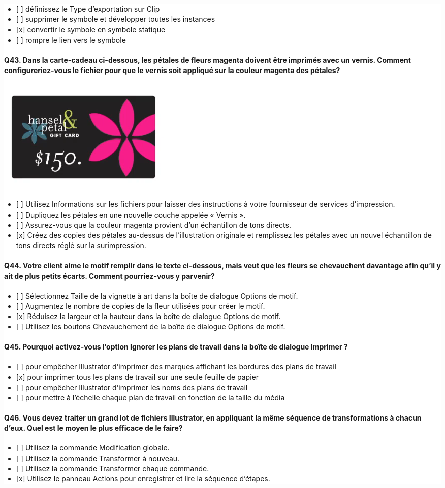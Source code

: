 - \[ ] définissez le Type d’exportation sur Clip
- \[ ] supprimer le symbole et développer toutes les instances
- \[x] convertir le symbole en symbole statique
- \[ ] rompre le lien vers le symbole

#### Q43. Dans la carte-cadeau ci-dessous, les pétales de fleurs magenta doivent être imprimés avec un vernis. Comment configureriez-vous le fichier pour que le vernis soit appliqué sur la couleur magenta des pétales?

![Gift card](images/004.png?raw=true)

- \[ ] Utilisez Informations sur les fichiers pour laisser des instructions à votre fournisseur de services d’impression.
- \[ ] Dupliquez les pétales en une nouvelle couche appelée « Vernis ».
- \[ ] Assurez-vous que la couleur magenta provient d’un échantillon de tons directs.
- \[x] Créez des copies des pétales au-dessus de l’illustration originale et remplissez les pétales avec un nouvel échantillon de tons directs réglé sur la surimpression.

#### Q44. Votre client aime le motif remplir dans le texte ci-dessous, mais veut que les fleurs se chevauchent davantage afin qu’il y ait de plus petits écarts. Comment pourriez-vous y parvenir?

- \[ ] Sélectionnez Taille de la vignette à art dans la boîte de dialogue Options de motif.
- \[ ] Augmentez le nombre de copies de la fleur utilisées pour créer le motif.
- \[x] Réduisez la largeur et la hauteur dans la boîte de dialogue Options de motif.
- \[ ] Utilisez les boutons Chevauchement de la boîte de dialogue Options de motif.

#### Q45. Pourquoi activez-vous l’option Ignorer les plans de travail dans la boîte de dialogue Imprimer ?

- \[ ] pour empêcher Illustrator d’imprimer des marques affichant les bordures des plans de travail
- \[x] pour imprimer tous les plans de travail sur une seule feuille de papier
- \[ ] pour empêcher Illustrator d’imprimer les noms des plans de travail
- \[ ] pour mettre à l’échelle chaque plan de travail en fonction de la taille du média

#### Q46. Vous devez traiter un grand lot de fichiers Illustrator, en appliquant la même séquence de transformations à chacun d’eux. Quel est le moyen le plus efficace de le faire?

- \[ ] Utilisez la commande Modification globale.
- \[ ] Utilisez la commande Transformer à nouveau.
- \[ ] Utilisez la commande Transformer chaque commande.
- \[x] Utilisez le panneau Actions pour enregistrer et lire la séquence d’étapes.
